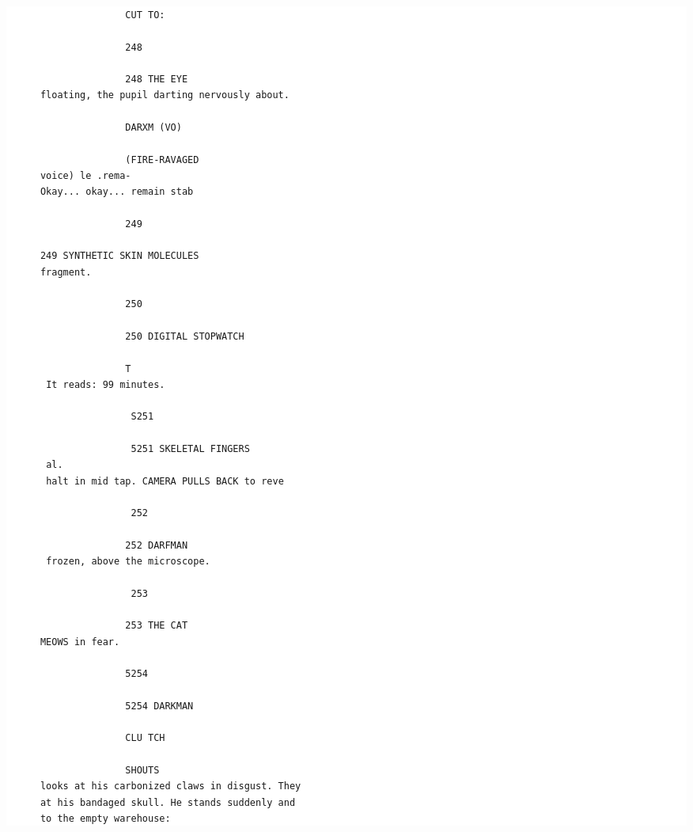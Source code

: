                          CUT TO:

                         248

                         248 THE EYE
          floating, the pupil darting nervously about.

                         DARXM (VO)

                         (FIRE-RAVAGED
          voice) le .rema-
          Okay... okay... remain stab

                         249

          249 SYNTHETIC SKIN MOLECULES
          fragment.

                         250

                         250 DIGITAL STOPWATCH

                         T
           It reads: 99 minutes.

                          S251

                          5251 SKELETAL FINGERS
           al.
           halt in mid tap. CAMERA PULLS BACK to reve

                          252

                         252 DARFMAN
           frozen, above the microscope.

                          253

                         253 THE CAT
          MEOWS in fear.

                         5254

                         5254 DARKMAN

                         CLU TCH

                         SHOUTS
          looks at his carbonized claws in disgust. They
          at his bandaged skull. He stands suddenly and
          to the empty warehouse:

                         

                         

                         

                         
